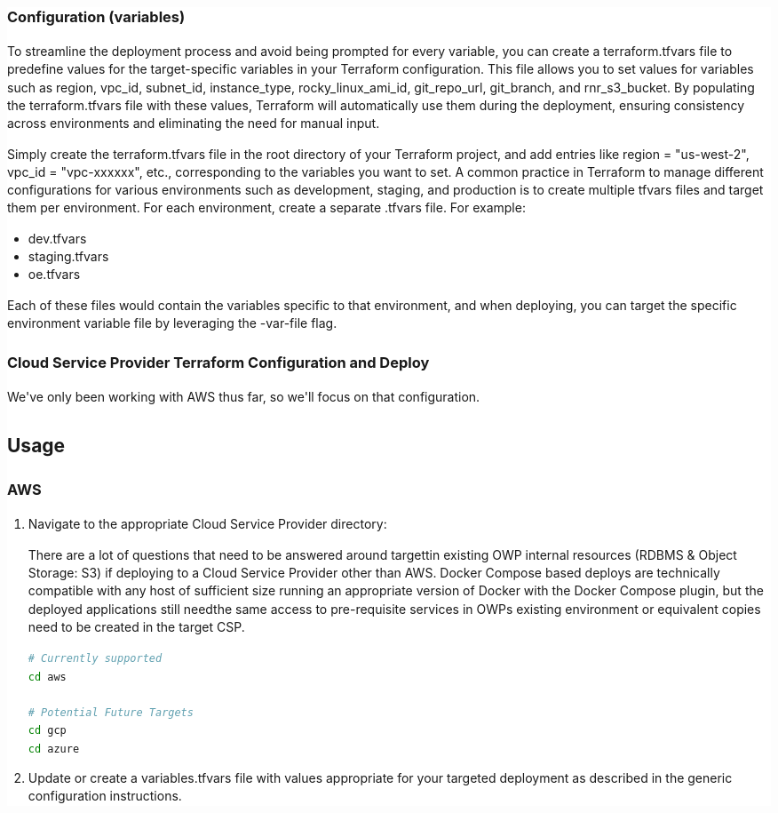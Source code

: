 ### Configuration (variables)

To streamline the deployment process and avoid being prompted for every variable, you can create a terraform.tfvars file to predefine values for the target-specific variables in your Terraform configuration. This file allows you to set values for variables such as region, vpc_id, subnet_id, instance_type, rocky_linux_ami_id, git_repo_url, git_branch, and rnr_s3_bucket. By populating the terraform.tfvars file with these values, Terraform will automatically use them during the deployment, ensuring consistency across environments and eliminating the need for manual input. 

Simply create the terraform.tfvars file in the root directory of your Terraform project, and add entries like region = "us-west-2", vpc_id = "vpc-xxxxxx", etc., corresponding to the variables you want to set. A common practice in Terraform to manage different configurations for various environments such as development, staging, and production is to create multiple tfvars files and target them per environment. For each environment, create a separate .tfvars file. For example:

- dev.tfvars
- staging.tfvars
- oe.tfvars

Each of these files would contain the variables specific to that environment, and when deploying, you can target the specific environment variable file by leveraging the -var-file flag.

### Cloud Service Provider Terraform Configuration and Deploy

We've only been working with AWS thus far, so we'll focus on that configuration.

## Usage

### AWS

1. Navigate to the appropriate Cloud Service Provider directory:

    There are a lot of questions that need to be answered around targettin existing OWP internal resources (RDBMS & Object Storage: S3) if deploying to a Cloud Service Provider other than AWS.  Docker Compose based deploys are technically compatible with any host of sufficient size running an appropriate version of Docker with the Docker Compose plugin, but the deployed applications still needthe same access to pre-requisite services in OWPs existing environment or equivalent copies need to be created in the target CSP.

    ```sh
    # Currently supported
    cd aws

    # Potential Future Targets
    cd gcp
    cd azure
    ```

2. Update or create a variables.tfvars file with values appropriate for your targeted deployment as described in the generic configuration instructions.
